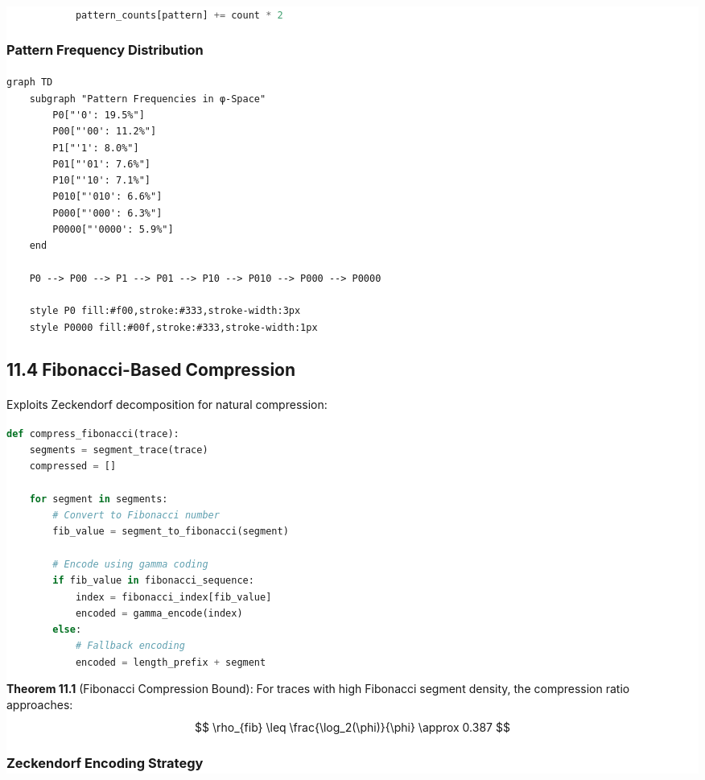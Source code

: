 ```python
            pattern_counts[pattern] += count * 2
```

### Pattern Frequency Distribution

```mermaid
graph TD
    subgraph "Pattern Frequencies in φ-Space"
        P0["'0': 19.5%"]
        P00["'00': 11.2%"]
        P1["'1': 8.0%"]
        P01["'01': 7.6%"]
        P10["'10': 7.1%"]
        P010["'010': 6.6%"]
        P000["'000': 6.3%"]
        P0000["'0000': 5.9%"]
    end
    
    P0 --> P00 --> P1 --> P01 --> P10 --> P010 --> P000 --> P0000
    
    style P0 fill:#f00,stroke:#333,stroke-width:3px
    style P0000 fill:#00f,stroke:#333,stroke-width:1px
```

## 11.4 Fibonacci-Based Compression

Exploits Zeckendorf decomposition for natural compression:

```python
def compress_fibonacci(trace):
    segments = segment_trace(trace)
    compressed = []
    
    for segment in segments:
        # Convert to Fibonacci number
        fib_value = segment_to_fibonacci(segment)
        
        # Encode using gamma coding
        if fib_value in fibonacci_sequence:
            index = fibonacci_index[fib_value]
            encoded = gamma_encode(index)
        else:
            # Fallback encoding
            encoded = length_prefix + segment
```

**Theorem 11.1** (Fibonacci Compression Bound): For traces with high Fibonacci segment density, the compression ratio approaches:
$$
\rho_{fib} \leq \frac{\log_2(\phi)}{\phi} \approx 0.387
$$
### Zeckendorf Encoding Strategy
